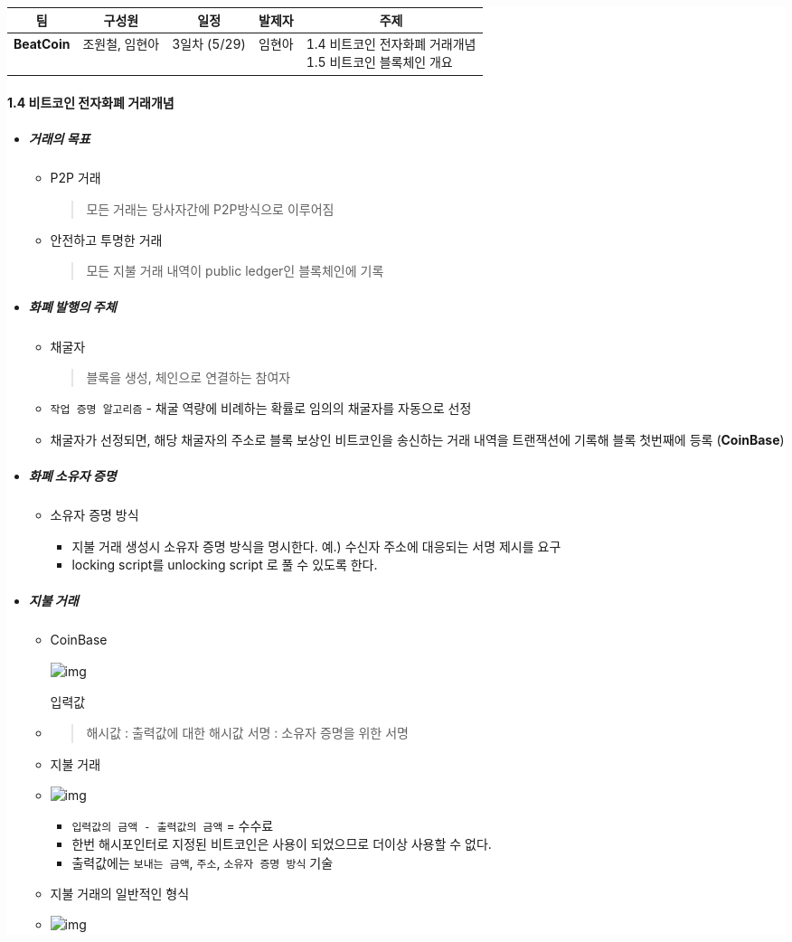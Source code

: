 
| 팀           | 구성원         | 일정         | 발제자 | 주제                                                         |
| ------------ | -------------- | ------------ | ------ | ------------------------------------------------------------ |
| **BeatCoin** | 조원철, 임현아 | 3일차 (5/29) | 임현아 | 1.4 비트코인 전자화폐 거래개념 <br />1.5 비트코인 블록체인 개요 |


#### 1.4 비트코인 전자화폐 거래개념

- ##### 거래의 목표

  - P2P 거래

    > 모든 거래는 당사자간에 P2P방식으로 이루어짐

  - 안전하고 투명한 거래 

    > 모든 지불 거래 내역이 public ledger인 블록체인에 기록

- ##### 화폐 발행의 주체

  - 채굴자 

    > 블록을 생성, 체인으로 연결하는 참여자

  - `작업 증명 알고리즘` - 채굴 역량에 비례하는 확률로 임의의 채굴자를 자동으로 선정

  - 채굴자가 선정되면, 해당 채굴자의 주소로 블록 보상인 비트코인을 송신하는 거래 내역을 트랜잭션에 기록해 블록 첫번째에 등록 (**CoinBase**)

- ##### 화폐 소유자 증명

  - 소유자 증명 방식

    - 지불 거래 생성시 소유자 증명 방식을 명시한다.
      예.) 수신자 주소에 대응되는 서명 제시를 요구
    - locking script를 unlocking script 로 풀 수 있도록 한다.

- ##### 지불 거래

  - CoinBase 
  

    ![img](https://lh5.googleusercontent.com/74vOXykI7FOfOTFepLd_3_JY3RuY19d2oyhZ8cNZQz2VbqY2LcNkh4-vgKyII_A3ZyOIBSL7FTDQ9T3P9HDfQCdQ-3moz3B0CG6CyrBr-zraCgtlQ2LF_lEZjj_lYR6XwdlmvXUf)
    
    입력값

  - > 해시값 : 출력값에 대한 해시값
    > 서명 : 소유자 증명을 위한 서명

  - 지불 거래
  - 
    ![img](https://lh4.googleusercontent.com/xrn4P7tjsMQU_yckx-szzXeCEmEAUdZ-KyzjphY5QWAgkfNa3IwRHMhX3Mm7KWMfbz9l57oMS8fSltXYs8jtSZAB49SH6IcPKe80LQB9lpYhpx5Ch5Cd3gWxnft9MsyxNtSwABi7)

    - `입력값의 금액 - 출력값의 금액` = 수수료
    - 한번 해시포인터로 지정된 비트코인은 사용이 되었으므로 더이상 사용할 수 없다.
    - 출력값에는 `보내는 금액`, `주소`, `소유자 증명 방식` 기술

  - 지불 거래의 일반적인 형식
  - 
    ![img](https://lh3.googleusercontent.com/FjC0sfzdYRPmj2sEXxD9HUrc57QZ3x1kQ33tYk5En_lVCWHQyv1y41zTCUK8sNgPGWS5a6bfDdMIzHN5Yc0HReQSynXgyYZFY1FtrqBS13kGYS3SLXv6LIbiVEwGVb2gI_BGEuzU)
